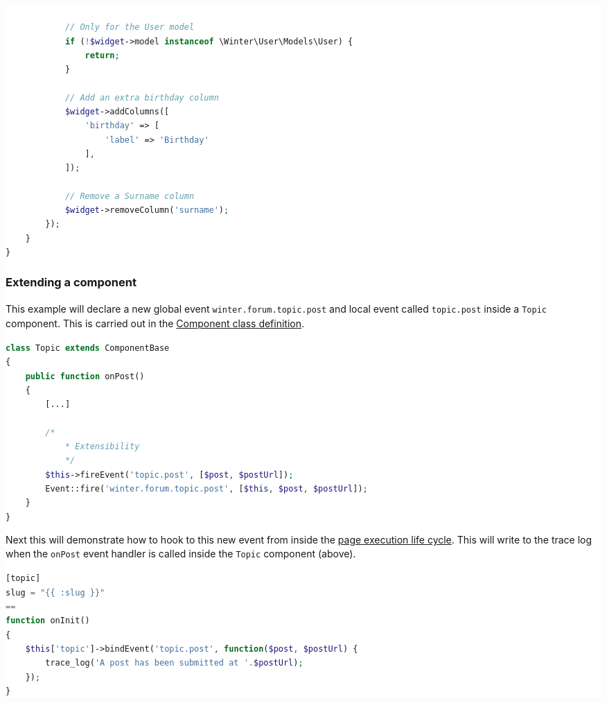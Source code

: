 ```php

            // Only for the User model
            if (!$widget->model instanceof \Winter\User\Models\User) {
                return;
            }

            // Add an extra birthday column
            $widget->addColumns([
                'birthday' => [
                    'label' => 'Birthday'
                ],
            ]);

            // Remove a Surname column
            $widget->removeColumn('surname');
        });
    }
}
```

### Extending a component

This example will declare a new global event `winter.forum.topic.post` and local event called `topic.post` inside a `Topic` component. This is carried out in the [Component class definition](components#component-class-definition).

```php
class Topic extends ComponentBase
{
    public function onPost()
    {
        [...]

        /*
            * Extensibility
            */
        $this->fireEvent('topic.post', [$post, $postUrl]);
        Event::fire('winter.forum.topic.post', [$this, $post, $postUrl]);
    }
}
```

Next this will demonstrate how to hook to this new event from inside the [page execution life cycle](../cms/layouts#dynamic-pages). This will write to the trace log when the `onPost` event handler is called inside the `Topic` component (above).

```php
[topic]
slug = "{{ :slug }}"
==
function onInit()
{
    $this['topic']->bindEvent('topic.post', function($post, $postUrl) {
        trace_log('A post has been submitted at '.$postUrl);
    });
}
```
